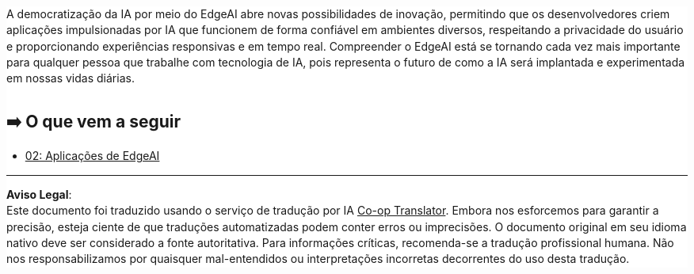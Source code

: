 A democratização da IA por meio do EdgeAI abre novas possibilidades de inovação, permitindo que os desenvolvedores criem aplicações impulsionadas por IA que funcionem de forma confiável em ambientes diversos, respeitando a privacidade do usuário e proporcionando experiências responsivas e em tempo real. Compreender o EdgeAI está se tornando cada vez mais importante para qualquer pessoa que trabalhe com tecnologia de IA, pois representa o futuro de como a IA será implantada e experimentada em nossas vidas diárias.

## ➡️ O que vem a seguir
- [02: Aplicações de EdgeAI](02.RealWorldCaseStudies.md)

---

**Aviso Legal**:  
Este documento foi traduzido usando o serviço de tradução por IA [Co-op Translator](https://github.com/Azure/co-op-translator). Embora nos esforcemos para garantir a precisão, esteja ciente de que traduções automatizadas podem conter erros ou imprecisões. O documento original em seu idioma nativo deve ser considerado a fonte autoritativa. Para informações críticas, recomenda-se a tradução profissional humana. Não nos responsabilizamos por quaisquer mal-entendidos ou interpretações incorretas decorrentes do uso desta tradução.